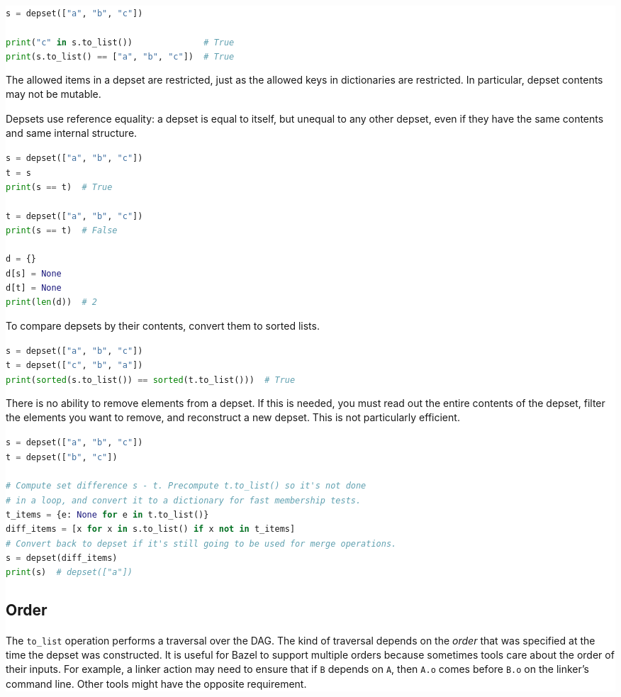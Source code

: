 ```python
s = depset(["a", "b", "c"])

print("c" in s.to_list())              # True
print(s.to_list() == ["a", "b", "c"])  # True
```

The allowed items in a depset are restricted, just as the allowed keys in
dictionaries are restricted. In particular, depset contents may not be mutable.

Depsets use reference equality: a depset is equal to itself, but unequal to any
other depset, even if they have the same contents and same internal structure.

```python
s = depset(["a", "b", "c"])
t = s
print(s == t)  # True

t = depset(["a", "b", "c"])
print(s == t)  # False

d = {}
d[s] = None
d[t] = None
print(len(d))  # 2
```

To compare depsets by their contents, convert them to sorted lists.

```python
s = depset(["a", "b", "c"])
t = depset(["c", "b", "a"])
print(sorted(s.to_list()) == sorted(t.to_list()))  # True
```

There is no ability to remove elements from a depset. If this is needed, you
must read out the entire contents of the depset, filter the elements you want to
remove, and reconstruct a new depset. This is not particularly efficient.

```python
s = depset(["a", "b", "c"])
t = depset(["b", "c"])

# Compute set difference s - t. Precompute t.to_list() so it's not done
# in a loop, and convert it to a dictionary for fast membership tests.
t_items = {e: None for e in t.to_list()}
diff_items = [x for x in s.to_list() if x not in t_items]
# Convert back to depset if it's still going to be used for merge operations.
s = depset(diff_items)
print(s)  # depset(["a"])
```

## Order

The `to_list` operation performs a traversal over the DAG. The kind of traversal
depends on the *order* that was specified at the time the depset was
constructed. It is useful for Bazel to support multiple orders because sometimes
tools care about the order of their inputs. For example, a linker action may
need to ensure that if `B` depends on `A`, then `A.o` comes before `B.o` on the
linker’s command line. Other tools might have the opposite requirement.
